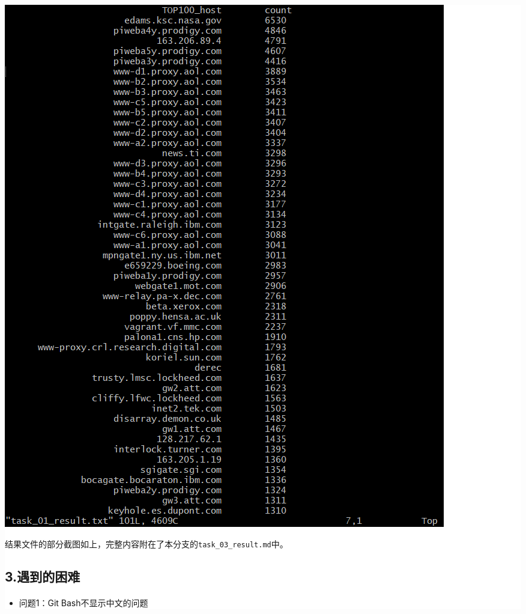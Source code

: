 ![result](report_images/03_top_host.png)

结果文件的部分截图如上，完整内容附在了本分支的`task_03_result.md`中。

## 3.遇到的困难

- 问题1：Git Bash不显示中文的问题
